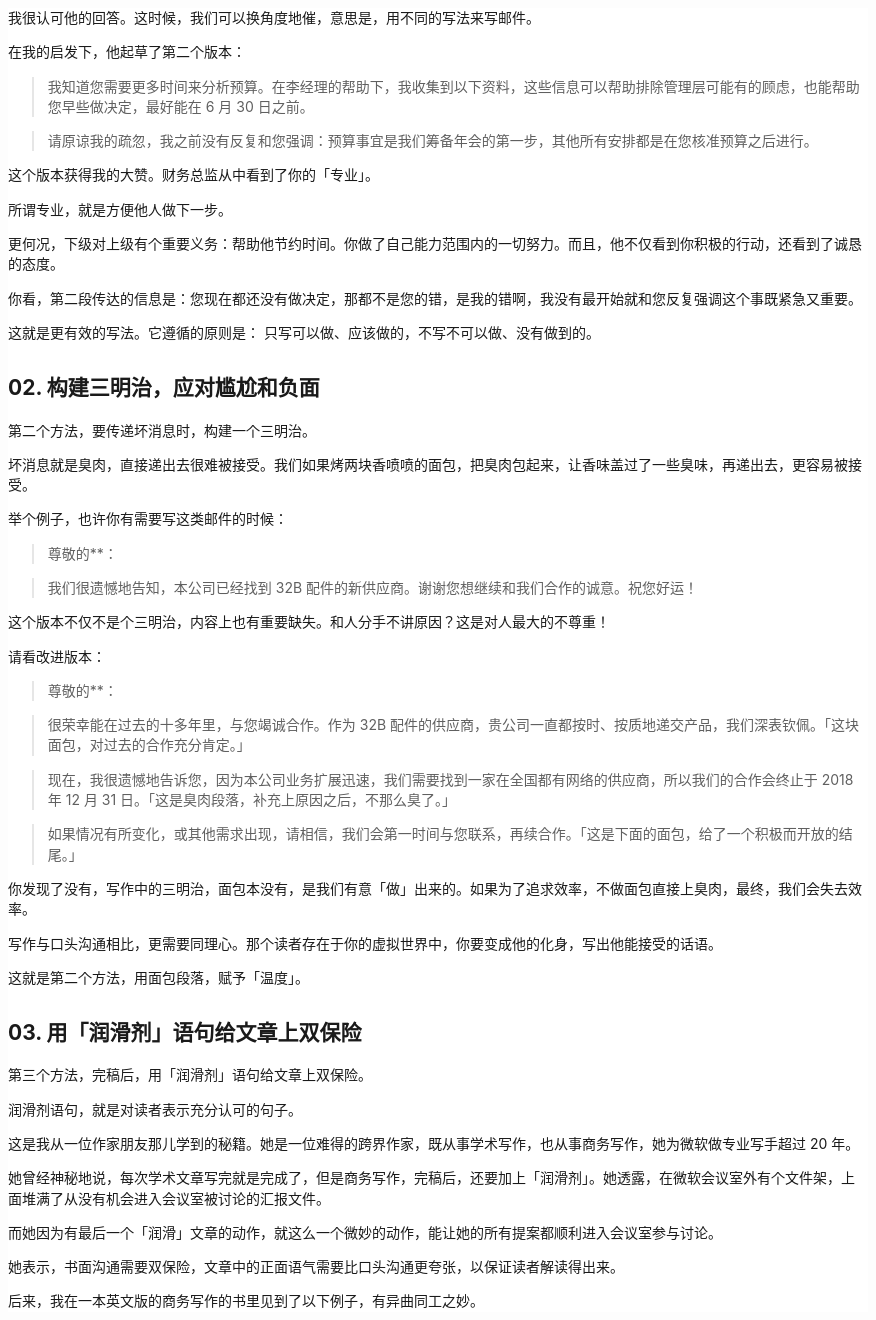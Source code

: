 我很认可他的回答。这时候，我们可以换角度地催，意思是，用不同的写法来写邮件。

在我的启发下，他起草了第二个版本：

> 我知道您需要更多时间来分析预算。在李经理的帮助下，我收集到以下资料，这些信息可以帮助排除管理层可能有的顾虑，也能帮助您早些做决定，最好能在 6 月 30 日之前。

> 请原谅我的疏忽，我之前没有反复和您强调：预算事宜是我们筹备年会的第一步，其他所有安排都是在您核准预算之后进行。

这个版本获得我的大赞。财务总监从中看到了你的「专业」。

所谓专业，就是方便他人做下一步。 

更何况，下级对上级有个重要义务：帮助他节约时间。你做了自己能力范围内的一切努力。而且，他不仅看到你积极的行动，还看到了诚恳的态度。

你看，第二段传达的信息是：您现在都还没有做决定，那都不是您的错，是我的错啊，我没有最开始就和您反复强调这个事既紧急又重要。

这就是更有效的写法。它遵循的原则是： 只写可以做、应该做的，不写不可以做、没有做到的。

## 02. 构建三明治，应对尴尬和负面

第二个方法，要传递坏消息时，构建一个三明治。

坏消息就是臭肉，直接递出去很难被接受。我们如果烤两块香喷喷的面包，把臭肉包起来，让香味盖过了一些臭味，再递出去，更容易被接受。

举个例子，也许你有需要写这类邮件的时候：

> 尊敬的**：

> 我们很遗憾地告知，本公司已经找到 32B 配件的新供应商。谢谢您想继续和我们合作的诚意。祝您好运！

这个版本不仅不是个三明治，内容上也有重要缺失。和人分手不讲原因？这是对人最大的不尊重！

请看改进版本：

> 尊敬的**：

> 很荣幸能在过去的十多年里，与您竭诚合作。作为 32B 配件的供应商，贵公司一直都按时、按质地递交产品，我们深表钦佩。「这块面包，对过去的合作充分肯定。」

> 现在，我很遗憾地告诉您，因为本公司业务扩展迅速，我们需要找到一家在全国都有网络的供应商，所以我们的合作会终止于 2018 年 12 月 31 日。「这是臭肉段落，补充上原因之后，不那么臭了。」

> 如果情况有所变化，或其他需求出现，请相信，我们会第一时间与您联系，再续合作。「这是下面的面包，给了一个积极而开放的结尾。」

你发现了没有，写作中的三明治，面包本没有，是我们有意「做」出来的。如果为了追求效率，不做面包直接上臭肉，最终，我们会失去效率。

写作与口头沟通相比，更需要同理心。那个读者存在于你的虚拟世界中，你要变成他的化身，写出他能接受的话语。

这就是第二个方法，用面包段落，赋予「温度」。

## 03. 用「润滑剂」语句给文章上双保险

第三个方法，完稿后，用「润滑剂」语句给文章上双保险。

润滑剂语句，就是对读者表示充分认可的句子。

这是我从一位作家朋友那儿学到的秘籍。她是一位难得的跨界作家，既从事学术写作，也从事商务写作，她为微软做专业写手超过 20 年。

她曾经神秘地说，每次学术文章写完就是完成了，但是商务写作，完稿后，还要加上「润滑剂」。她透露，在微软会议室外有个文件架，上面堆满了从没有机会进入会议室被讨论的汇报文件。

而她因为有最后一个「润滑」文章的动作，就这么一个微妙的动作，能让她的所有提案都顺利进入会议室参与讨论。

她表示，书面沟通需要双保险，文章中的正面语气需要比口头沟通更夸张，以保证读者解读得出来。

后来，我在一本英文版的商务写作的书里见到了以下例子，有异曲同工之妙。
